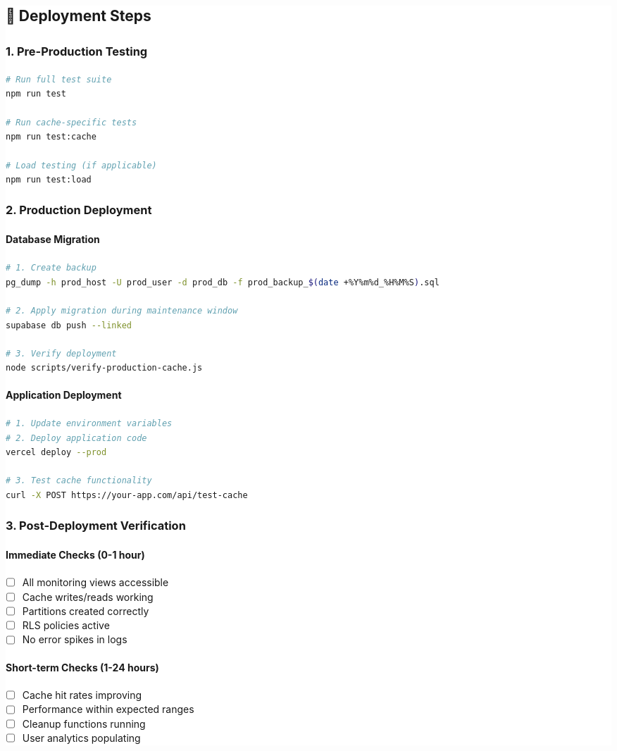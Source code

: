 ## 🚀 Deployment Steps

### 1. Pre-Production Testing
```bash
# Run full test suite
npm run test

# Run cache-specific tests
npm run test:cache

# Load testing (if applicable)
npm run test:load
```

### 2. Production Deployment

#### Database Migration
```bash
# 1. Create backup
pg_dump -h prod_host -U prod_user -d prod_db -f prod_backup_$(date +%Y%m%d_%H%M%S).sql

# 2. Apply migration during maintenance window
supabase db push --linked

# 3. Verify deployment
node scripts/verify-production-cache.js
```

#### Application Deployment
```bash
# 1. Update environment variables
# 2. Deploy application code
vercel deploy --prod

# 3. Test cache functionality
curl -X POST https://your-app.com/api/test-cache
```

### 3. Post-Deployment Verification

#### Immediate Checks (0-1 hour)
- [ ] All monitoring views accessible
- [ ] Cache writes/reads working
- [ ] Partitions created correctly
- [ ] RLS policies active
- [ ] No error spikes in logs

#### Short-term Checks (1-24 hours)
- [ ] Cache hit rates improving
- [ ] Performance within expected ranges
- [ ] Cleanup functions running
- [ ] User analytics populating
